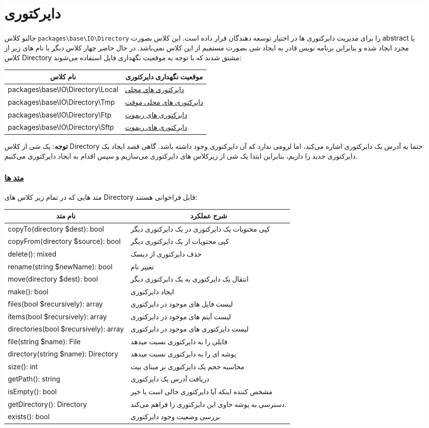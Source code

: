 # دایرکتوری 
جالنو کلاس `packages\base\IO\Directory` را برای مدیریت دایرکتوری ها در اختیار توسعه دهندگان قرار داده است. این کلاس بصورت abstract یا مجرد ایجاد شده و بنابراین برنامه نویس قادر به ایجاد شی بصورت مستقیم از این کلاس نمی‌باشد.
در حال حاضر چهار کلاس دیگر با نام های زیر از کلاس Directory مشتق شدند که با توجه به موقعیت نگهداری فایل استفاده می‌شوند:

| نام کلاس                                     | موقعیت نگهداری دایرکتوری                                |
|---------------------------------------------|-------------------------------------------|
| <div class="display-block ltr">packages\base\IO\Directory\Local</div>                  |      [دایرکتوری های محلی](#local_directories)
| <div class="display-block ltr">packages\base\IO\Directory\Tmp</div>                   | [دایرکتوری های محلی موقت](#local_template_directory)             |
| <div class="display-block ltr">packages\base\IO\Directory\Ftp</div>                   |        [دایرکتوری های ریموت](#ftp_directories)                  |
| <div class="display-block ltr">packages\base\IO\Directory\Sftp</div>                  |        [دایرکتوری های ریموت](#sftp_directories)                    |



__توجه__: یک شی از کلاس Directory حتما به آدرس یک دایرکتوری اشاره می‌کند، اما لزومی ندارد که آن دایرکتوری وجود داشته باشد.
گاهی قصد ایجاد یک دایرکتوری جدید را داریم، بنابراین ابتدا یک شی از زیرکلاس های دایرکتوری می‌سازیم و سپس اقدام به ایجاد دایرکتوری می‌کنیم.

### [متد ها](#directory_functions)

متد هایی که در  تمام زیر کلاس های Directory قابل فراخوانی هستند:

| نام متد                                     | شرح عملکرد                                |
|---------------------------------------------|-------------------------------------------|
| <div class="display-block ltr">copyTo(directory $dest):  bool</div>                   | کپی محتویات یک دایرکتوری در یک دایرکتوری دیگر       |
| <div class="display-block ltr">copyFrom(directory $source):  bool</div>               | کپی محتویات از یک دایرکتوری دیگر              |
| <div class="display-block ltr">delete(): mixed                             | حذف دایرکتوری از دیسک                          |
| <div class="display-block ltr">rename(string $newName):  bool</div>              | تغییر نام                                 |
| <div class="display-block ltr">move(directory $dest):  bool</div>                     | انتقال یک دایرکتوری به یک دایرکتوری دیگر            |
| <div class="display-block ltr">make(): bool</div>                                  | ایجاد دایرکتوری                    |
| <div class="display-block ltr">files(bool $recursively): array</div>                 | لیست فایل های موجود در دایرکتوری                     |
| <div class="display-block ltr">items(bool $recursively): array</div>               | لیست آیتم های موجود در دایرکتوری                     |
| <div class="display-block ltr">directories(bool $recursively): array</div>             | لیست دایرکتوری های موجود در دایرکتوری                     |
| <div class="display-block ltr">file(string $name): File</div>                           |         فایلی را به دایرکتوری نسبت میدهد            |
| <div class="display-block ltr">directory(string $name): Directory</div>                           |                 پوشه ای را به دایرکتوری نسبت میدهد     |
| <div class="display-block ltr">size():  int</div>                                | محاسبه حجم یک دایرکتوری بر مبنای بیت                        |
| <div class="display-block ltr">getPath(): string</div>                           | دریافت آدرس یک دایرکتوری                       |
| <div class="display-block ltr">isEmpty(): bool</div>                             | مشخص کننده اینکه آیا دایرکتوری خالی است یا خیر  |
| <div class="display-block ltr">getDirectory(): Directory</div>                            | دسترسی به پوشه حاوی این دایرکتوری را فراهم می‌کند. |
| <div class="display-block ltr">exists(): bool</div>                              | بررسی وضعیت وجود دایرکتوری                     |
